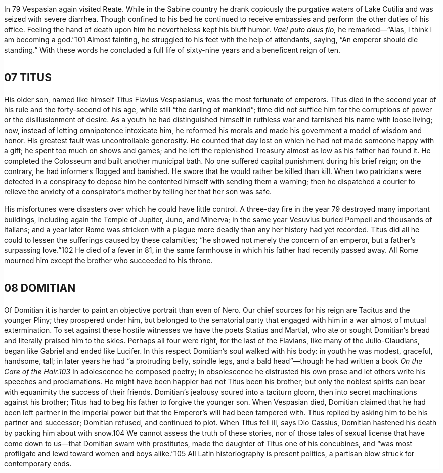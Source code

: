 In 79 Vespasian again visited Reate. While in the Sabine country he drank copiously the purgative waters of Lake Cutilia and was seized with severe diarrhea. Though confined to his bed he continued to receive embassies and perform the other duties of his office. Feeling the hand of death upon him he nevertheless kept his bluff humor. *Vae\! puto deus fio,* he remarked—“Alas, I think I am becoming a god.”101 Almost fainting, he struggled to his feet with the help of attendants, saying, “An emperor should die standing.” With these words he concluded a full life of sixty-nine years and a beneficent reign of ten.



## 07 TITUS

His older son, named like himself Titus Flavius Vespasianus, was the most fortunate of emperors. Titus died in the second year of his rule and the forty-second of his age, while still “the darling of mankind”; time did not suffice him for the corruptions of power or the disillusionment of desire. As a youth he had distinguished himself in ruthless war and tarnished his name with loose living; now, instead of letting omnipotence intoxicate him, he reformed his morals and made his government a model of wisdom and honor. His greatest fault was uncontrollable generosity. He counted that day lost on which he had not made someone happy with a gift; he spent too much on shows and games; and he left the replenished Treasury almost as low as his father had found it. He completed the Colosseum and built another municipal bath. No one suffered capital punishment during his brief reign; on the contrary, he had informers flogged and banished. He swore that he would rather be killed than kill. When two patricians were detected in a conspiracy to depose him he contented himself with sending them a warning; then he dispatched a courier to relieve the anxiety of a conspirator’s mother by telling her that her son was safe.

His misfortunes were disasters over which he could have little control. A three-day fire in the year 79 destroyed many important buildings, including again the Temple of Jupiter, Juno, and Minerva; in the same year Vesuvius buried Pompeii and thousands of Italians; and a year later Rome was stricken with a plague more deadly than any her history had yet recorded. Titus did all he could to lessen the sufferings caused by these calamities; “he showed not merely the concern of an emperor, but a father’s surpassing love.”102 He died of a fever in 81, in the same farmhouse in which his father had recently passed away. All Rome mourned him except the brother who succeeded to his throne.



## 08 DOMITIAN

Of Domitian it is harder to paint an objective portrait than even of Nero. Our chief sources for his reign are Tacitus and the younger Pliny; they prospered under him, but belonged to the senatorial party that engaged with him in a war almost of mutual extermination. To set against these hostile witnesses we have the poets Statius and Martial, who ate or sought Domitian’s bread and literally praised him to the skies. Perhaps all four were right, for the last of the Flavians, like many of the Julio-Claudians, began like Gabriel and ended like Lucifer. In this respect Domitian’s soul walked with his body: in youth he was modest, graceful, handsome, tall; in later years he had “a protruding belly, spindle legs, and a bald head”—though he had written a book *On the Care of the Hair.103* In adolescence he composed poetry; in obsolescence he distrusted his own prose and let others write his speeches and proclamations. He might have been happier had not Titus been his brother; but only the noblest spirits can bear with equanimity the success of their friends. Domitian’s jealousy soured into a taciturn gloom, then into secret machinations against his brother; Titus had to beg his father to forgive the younger son. When Vespasian died, Domitian claimed that he had been left partner in the imperial power but that the Emperor’s will had been tampered with. Titus replied by asking him to be his partner and successor; Domitian refused, and continued to plot. When Titus fell ill, says Dio Cassius, Domitian hastened his death by packing him about with snow.104 We cannot assess the truth of these stories, nor of those tales of sexual license that have come down to us—that Domitian swam with prostitutes, made the daughter of Titus one of his concubines, and “was most profligate and lewd toward women and boys alike.”105 All Latin historiography is present politics, a partisan blow struck for contemporary ends.
